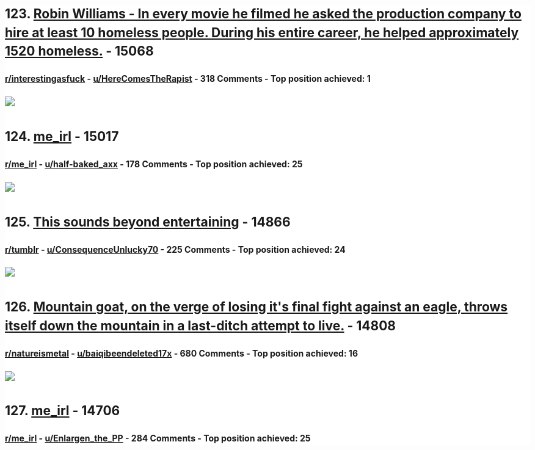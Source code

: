 ## 123. [Robin Williams - In every movie he filmed he asked the production company to hire at least 10 homeless people. During his entire career, he helped approximately 1520 homeless.](http://reddit.com/r/interestingasfuck/comments/qqnum1/robin_williams_in_every_movie_he_filmed_he_asked/) - 15068
#### [r/interestingasfuck](http://reddit.com/r/interestingasfuck) - [u/HereComesTheRapist](http://reddit.com/u/HereComesTheRapist) - 318 Comments - Top position achieved: 1

<a href="https://i.redd.it/5cc033ztnpy71.jpg"><img src="https://a.thumbs.redditmedia.com/kqJ1v9nlaXXNHp1O1pvf05Ua6vSY_DIwrkH6G6tLo04.jpg"></img></a>

## 124. [me_irl](http://reddit.com/r/me_irl/comments/qqkeb4/me_irl/) - 15017
#### [r/me_irl](http://reddit.com/r/me_irl) - [u/half-baked_axx](http://reddit.com/u/half-baked_axx) - 178 Comments - Top position achieved: 25

<a href="https://i.redd.it/n2zuhemsnoy71.jpg"><img src="https://a.thumbs.redditmedia.com/iRCJLxEkg8V4EWkSI0-aWh0sTS1ov-FKwwHhbNBwLq8.jpg"></img></a>

## 125. [This sounds beyond entertaining](http://reddit.com/r/tumblr/comments/qqr38a/this_sounds_beyond_entertaining/) - 14866
#### [r/tumblr](http://reddit.com/r/tumblr) - [u/ConsequenceUnlucky70](http://reddit.com/u/ConsequenceUnlucky70) - 225 Comments - Top position achieved: 24

<a href="https://i.redd.it/3ysmravcsqy71.png"><img src="https://b.thumbs.redditmedia.com/TfUCA7x2o-YxyIVlHSjPoMbxIPZLpQFJBOA58rwzaok.jpg"></img></a>

## 126. [Mountain goat, on the verge of losing it's final fight against an eagle, throws itself down the mountain in a last-ditch attempt to live.](http://reddit.com/r/natureismetal/comments/qqyexn/mountain_goat_on_the_verge_of_losing_its_final/) - 14808
#### [r/natureismetal](http://reddit.com/r/natureismetal) - [u/baiqibeendeleted17x](http://reddit.com/u/baiqibeendeleted17x) - 680 Comments - Top position achieved: 16

<a href="https://gfycat.com/valuableanothergnat"><img src="https://b.thumbs.redditmedia.com/5XpHCaRAFuZ4agnCP_e-RlluYkjiXEmqmCG6hwZLb2s.jpg"></img></a>

## 127. [me_irl](http://reddit.com/r/me_irl/comments/qqr8im/me_irl/) - 14706
#### [r/me_irl](http://reddit.com/r/me_irl) - [u/Enlargen_the_PP](http://reddit.com/u/Enlargen_the_PP) - 284 Comments - Top position achieved: 25
